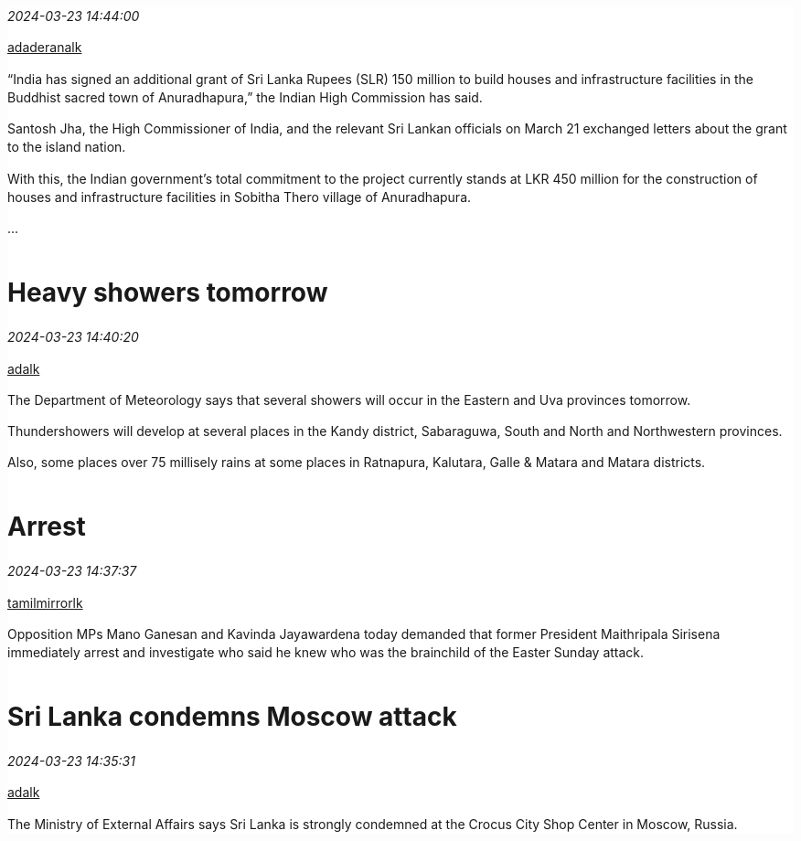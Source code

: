*2024-03-23 14:44:00*

[adaderanalk](https://www.adaderana.lk/news/98150/india-provides-more-grants-to-build-houses-in-buddhist-sacred-town-of-sri-lanka)

“India has signed an additional grant of Sri Lanka Rupees (SLR) 150 million to build houses and infrastructure facilities in the Buddhist sacred town of Anuradhapura,” the Indian High Commission has said.

Santosh Jha, the High Commissioner of India, and the relevant Sri Lankan officials on March 21 exchanged letters about the grant to the island nation.

With this, the Indian government’s total commitment to the project currently stands at LKR 450 million for the construction of houses and infrastructure facilities in Sobitha Thero village of Anuradhapura.

...



# Heavy showers tomorrow

*2024-03-23 14:40:20*

[adalk](https://www.ada.lk/breaking_news/දිස්ත්‍රික්ක-හතරකට-හෙට-තද-වැසි/11-408766)

The Department of Meteorology says that several showers will occur in the Eastern and Uva provinces tomorrow.

Thundershowers will develop at several places in the Kandy district, Sabaraguwa, South and North and Northwestern provinces.

Also, some places over 75 millisely rains at some places in Ratnapura, Kalutara, Galle & Matara and Matara districts.



# Arrest

*2024-03-23 14:37:37*

[tamilmirrorlk](https://www.tamilmirror.lk/செய்திகள்/மைத்திரியை-கைது-செய்/175-335050)

Opposition MPs Mano Ganesan and Kavinda Jayawardena today demanded that former President Maithripala Sirisena immediately arrest and investigate who said he knew who was the brainchild of the Easter Sunday attack.



# Sri Lanka condemns Moscow attack

*2024-03-23 14:35:31*

[adalk](https://www.ada.lk/breaking_news/මොස්කව්-ප්‍රහාරය-ලංකාව-හෙළා-දකියි/11-408765)

The Ministry of External Affairs says Sri Lanka is strongly condemned at the Crocus City Shop Center in Moscow, Russia.
